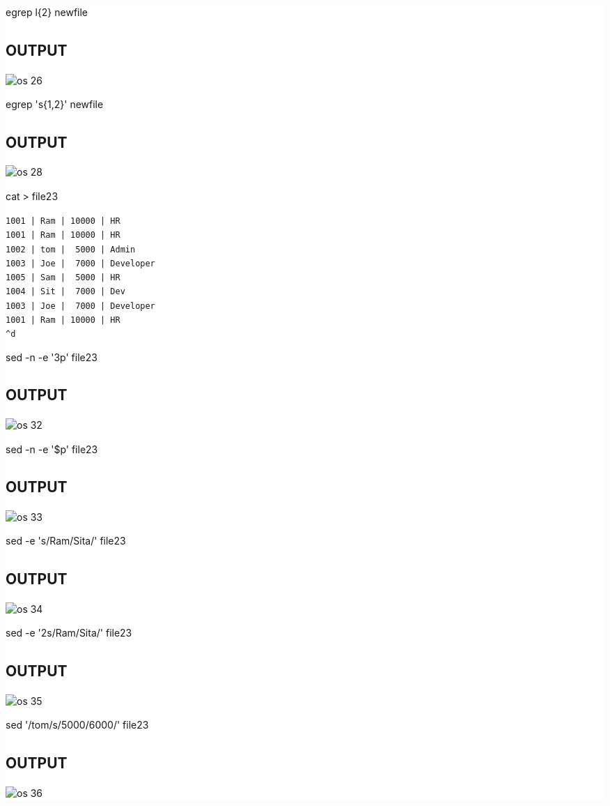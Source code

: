egrep l{2} newfile
## OUTPUT
![os 26](https://github.com/user-attachments/assets/e7673983-1eb2-4fb2-b197-0626e510dd39)



egrep 's{1,2}' newfile
## OUTPUT 
![os 28](https://github.com/user-attachments/assets/c770c44a-5d42-4b9b-b73d-1c8f1821cc00)


cat > file23
```
1001 | Ram | 10000 | HR
1001 | Ram | 10000 | HR
1002 | tom |  5000 | Admin
1003 | Joe |  7000 | Developer
1005 | Sam |  5000 | HR
1004 | Sit |  7000 | Dev
1003 | Joe |  7000 | Developer
1001 | Ram | 10000 | HR
^d
```


sed -n -e '3p' file23
## OUTPUT
![os 32](https://github.com/user-attachments/assets/96d5454e-8b03-4c9c-999b-f852692b1ec0)



sed -n -e '$p' file23
## OUTPUT
![os 33](https://github.com/user-attachments/assets/28429b87-280c-416c-8a10-f10586070c22)



sed  -e 's/Ram/Sita/' file23
## OUTPUT
![os 34](https://github.com/user-attachments/assets/e89448cc-7890-42d8-8633-6ce2305fe224)



sed  -e '2s/Ram/Sita/' file23
## OUTPUT
![os 35](https://github.com/user-attachments/assets/373be957-07f4-40b6-b60f-5ddb2fcf4281)



sed  '/tom/s/5000/6000/' file23
## OUTPUT
![os 36](https://github.com/user-attachments/assets/a2de9862-3e4e-476d-b354-947f2d0aac3f)
